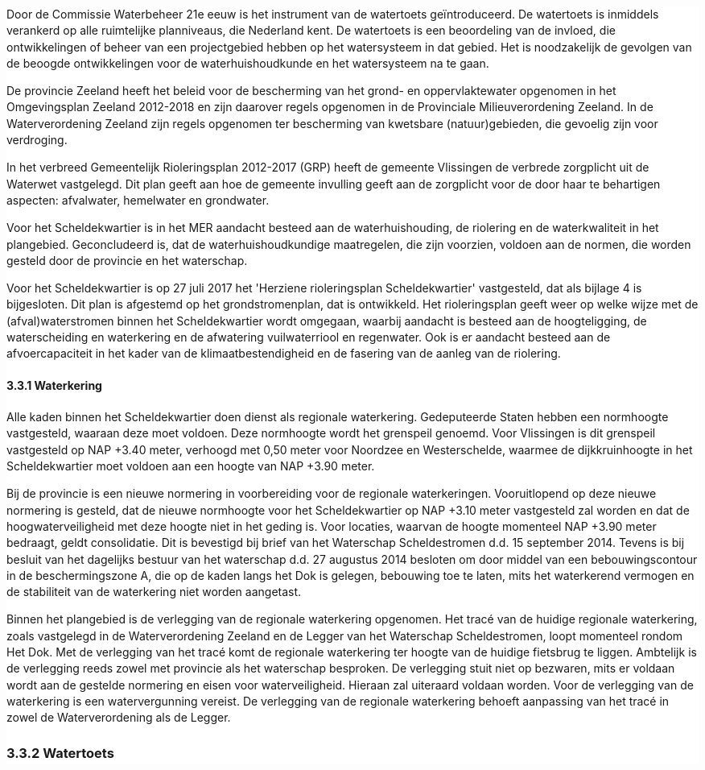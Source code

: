 Door de Commissie Waterbeheer 21e eeuw is het instrument van de watertoets geïntroduceerd. De watertoets is inmiddels verankerd op alle ruimtelijke planniveaus, die Nederland kent. De watertoets is een beoordeling van de invloed, die ontwikkelingen of beheer van een projectgebied hebben op het watersysteem in dat gebied. Het is noodzakelijk de gevolgen van de beoogde ontwikkelingen voor de waterhuishoudkunde en het watersysteem na te gaan.

De provincie Zeeland heeft het beleid voor de bescherming van het grond- en oppervlaktewater opgenomen in het Omgevingsplan Zeeland 2012-2018 en zijn daarover regels opgenomen in de Provinciale Milieuverordening Zeeland. In de Waterverordening Zeeland zijn regels opgenomen ter bescherming van kwetsbare (natuur)gebieden, die gevoelig zijn voor verdroging.

In het verbreed Gemeentelijk Rioleringsplan 2012-2017 (GRP) heeft de gemeente Vlissingen de verbrede zorgplicht uit de Waterwet vastgelegd. Dit plan geeft aan hoe de gemeente invulling geeft aan de zorgplicht voor de door haar te behartigen aspecten: afvalwater, hemelwater en grondwater.

Voor het Scheldekwartier is in het MER aandacht besteed aan de waterhuishouding, de riolering en de waterkwaliteit in het plangebied. Geconcludeerd is, dat de waterhuishoudkundige maatregelen, die zijn voorzien, voldoen aan de normen, die worden gesteld door de provincie en het waterschap.

Voor het Scheldekwartier is op 27 juli 2017 het 'Herziene rioleringsplan Scheldekwartier' vastgesteld, dat als bijlage 4 is bijgesloten. Dit plan is afgestemd op het grondstromenplan, dat is ontwikkeld. Het rioleringsplan geeft weer op welke wijze met de (afval)waterstromen binnen het Scheldekwartier wordt omgegaan, waarbij aandacht is besteed aan de hoogteligging, de waterscheiding en waterkering en de afwatering vuilwaterriool en regenwater. Ook is er aandacht besteed aan de afvoercapaciteit in het kader van de klimaatbestendigheid en de fasering van de aanleg van de riolering.

#### 3.3.1 Waterkering

Alle kaden binnen het Scheldekwartier doen dienst als regionale waterkering. Gedeputeerde Staten hebben een normhoogte vastgesteld, waaraan deze moet voldoen. Deze normhoogte wordt het grenspeil genoemd. Voor Vlissingen is dit grenspeil vastgesteld op NAP +3.40 meter, verhoogd met 0,50 meter voor Noordzee en Westerschelde, waarmee de dijkkruinhoogte in het Scheldekwartier moet voldoen aan een hoogte van NAP +3.90 meter.

Bij de provincie is een nieuwe normering in voorbereiding voor de regionale waterkeringen. Vooruitlopend op deze nieuwe normering is gesteld, dat de nieuwe normhoogte voor het Scheldekwartier op NAP +3.10 meter vastgesteld zal worden en dat de hoogwaterveiligheid met deze hoogte niet in het geding is. Voor locaties, waarvan de hoogte momenteel NAP +3.90 meter bedraagt, geldt consolidatie. Dit is bevestigd bij brief van het Waterschap Scheldestromen d.d. 15 september 2014. Tevens is bij besluit van het dagelijks bestuur van het waterschap d.d. 27 augustus 2014 besloten om door middel van een bebouwingscontour in de beschermingszone A, die op de kaden langs het Dok is gelegen, bebouwing toe te laten, mits het waterkerend vermogen en de stabiliteit van de waterkering niet worden aangetast.

Binnen het plangebied is de verlegging van de regionale waterkering opgenomen. Het tracé van de huidige regionale waterkering, zoals vastgelegd in de Waterverordening Zeeland en de Legger van het Waterschap Scheldestromen, loopt momenteel rondom Het Dok. Met de verlegging van het tracé komt de regionale waterkering ter hoogte van de huidige fietsbrug te liggen. Ambtelijk is de verlegging reeds zowel met provincie als het waterschap besproken. De verlegging stuit niet op bezwaren, mits er voldaan wordt aan de gestelde normering en eisen voor waterveiligheid. Hieraan zal uiteraard voldaan worden. Voor de verlegging van de waterkering is een watervergunning vereist. De verlegging van de regionale waterkering behoeft aanpassing van het tracé in zowel de Waterverordening als de Legger.

### 3.3.2 Watertoets
